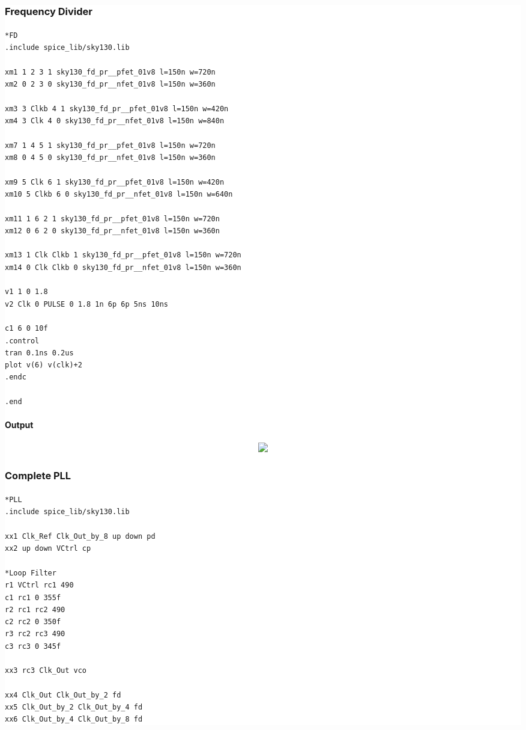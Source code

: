 
### Frequency Divider<a name = "FD"></a>
```
*FD
.include spice_lib/sky130.lib

xm1 1 2 3 1 sky130_fd_pr__pfet_01v8 l=150n w=720n
xm2 0 2 3 0 sky130_fd_pr__nfet_01v8 l=150n w=360n

xm3 3 Clkb 4 1 sky130_fd_pr__pfet_01v8 l=150n w=420n
xm4 3 Clk 4 0 sky130_fd_pr__nfet_01v8 l=150n w=840n

xm7 1 4 5 1 sky130_fd_pr__pfet_01v8 l=150n w=720n
xm8 0 4 5 0 sky130_fd_pr__nfet_01v8 l=150n w=360n

xm9 5 Clk 6 1 sky130_fd_pr__pfet_01v8 l=150n w=420n
xm10 5 Clkb 6 0 sky130_fd_pr__nfet_01v8 l=150n w=640n

xm11 1 6 2 1 sky130_fd_pr__pfet_01v8 l=150n w=720n
xm12 0 6 2 0 sky130_fd_pr__nfet_01v8 l=150n w=360n

xm13 1 Clk Clkb 1 sky130_fd_pr__pfet_01v8 l=150n w=720n
xm14 0 Clk Clkb 0 sky130_fd_pr__nfet_01v8 l=150n w=360n

v1 1 0 1.8
v2 Clk 0 PULSE 0 1.8 1n 6p 6p 5ns 10ns

c1 6 0 10f
.control
tran 0.1ns 0.2us
plot v(6) v(clk)+2
.endc

.end
```
#### Output
<p align="center">
 <img src="https://user-images.githubusercontent.com/52507285/133932774-52c90389-2868-4789-8f57-b772413b2e0a.png" >
</p>

### Complete PLL <a name = "CPLL"></a>

```
*PLL
.include spice_lib/sky130.lib

xx1 Clk_Ref Clk_Out_by_8 up down pd
xx2 up down VCtrl cp

*Loop Filter
r1 VCtrl rc1 490
c1 rc1 0 355f
r2 rc1 rc2 490
c2 rc2 0 350f
r3 rc2 rc3 490
c3 rc3 0 345f

xx3 rc3 Clk_Out vco

xx4 Clk_Out Clk_Out_by_2 fd
xx5 Clk_Out_by_2 Clk_Out_by_4 fd
xx6 Clk_Out_by_4 Clk_Out_by_8 fd

```